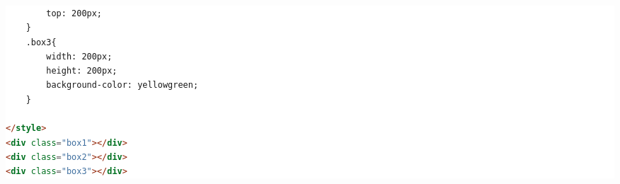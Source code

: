 ```html
		top: 200px;
	}
	.box3{
		width: 200px;
		height: 200px;
		background-color: yellowgreen;
	}
	
</style>
<div class="box1"></div>
<div class="box2"></div>
<div class="box3"></div>
```

